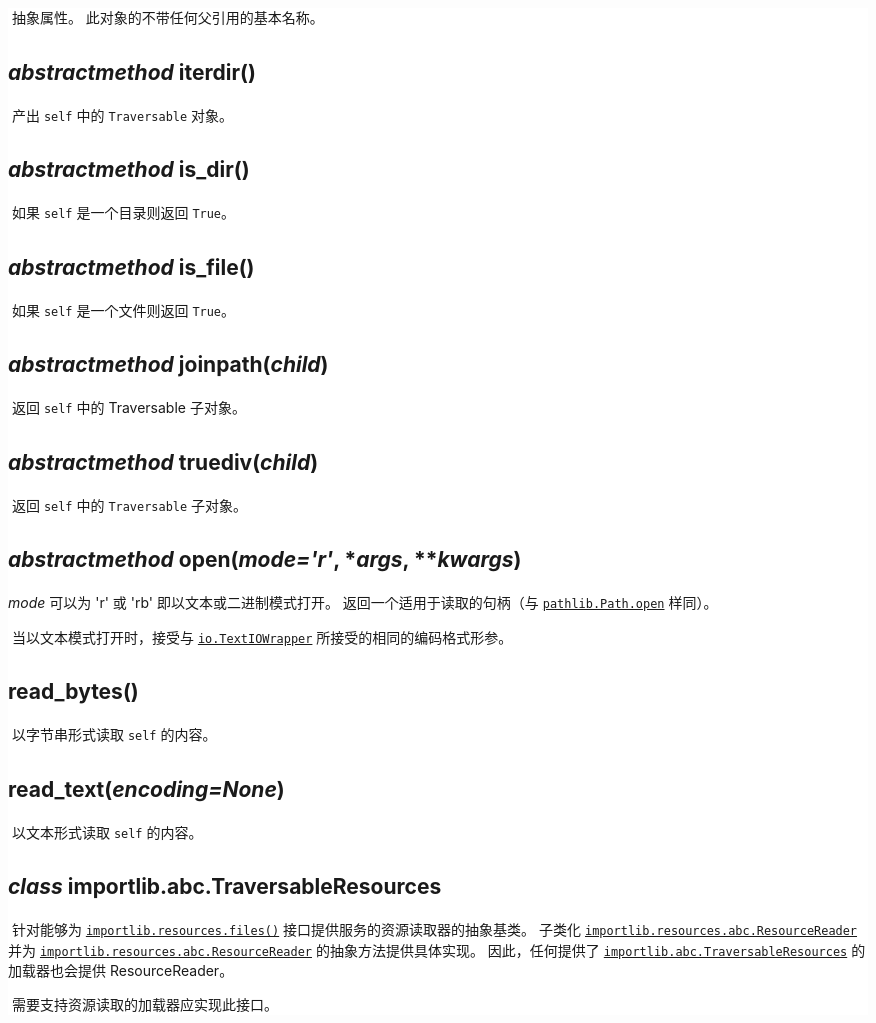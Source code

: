 ​	抽象属性。 此对象的不带任何父引用的基本名称。

## *abstractmethod* **iterdir**()

​	产出 `self` 中的 `Traversable` 对象。

## *abstractmethod* **is_dir**()

​	如果 `self` 是一个目录则返回 `True`。

## *abstractmethod* **is_file**()

​	如果 `self` 是一个文件则返回 `True`。

## *abstractmethod* **joinpath**(*child*)

​	返回 `self` 中的 Traversable 子对象。

## *abstractmethod* **__truediv__**(*child*)

​	返回 `self` 中的 `Traversable` 子对象。

## *abstractmethod* **open**(*mode='r'*, **args*, ***kwargs*)

*mode* 可以为 'r' 或 'rb' 即以文本或二进制模式打开。 返回一个适用于读取的句柄（与 [`pathlib.Path.open`](https://docs.python.org/zh-cn/3.13/library/pathlib.html#pathlib.Path.open) 样同）。

​	当以文本模式打开时，接受与 [`io.TextIOWrapper`](https://docs.python.org/zh-cn/3.13/library/io.html#io.TextIOWrapper) 所接受的相同的编码格式形参。

## **read_bytes**()

​	以字节串形式读取 `self` 的内容。

## **read_text**(*encoding=None*)

​	以文本形式读取 `self` 的内容。

## *class* importlib.abc.**TraversableResources**

​	针对能够为 [`importlib.resources.files()`](https://docs.python.org/zh-cn/3.13/library/importlib.resources.html#importlib.resources.files) 接口提供服务的资源读取器的抽象基类。 子类化 [`importlib.resources.abc.ResourceReader`](https://docs.python.org/zh-cn/3.13/library/importlib.resources.abc.html#importlib.resources.abc.ResourceReader) 并为 [`importlib.resources.abc.ResourceReader`](https://docs.python.org/zh-cn/3.13/library/importlib.resources.abc.html#importlib.resources.abc.ResourceReader) 的抽象方法提供具体实现。 因此，任何提供了 [`importlib.abc.TraversableResources`](https://docs.python.org/zh-cn/3.13/library/importlib.html#importlib.abc.TraversableResources) 的加载器也会提供 ResourceReader。

​	需要支持资源读取的加载器应实现此接口。
